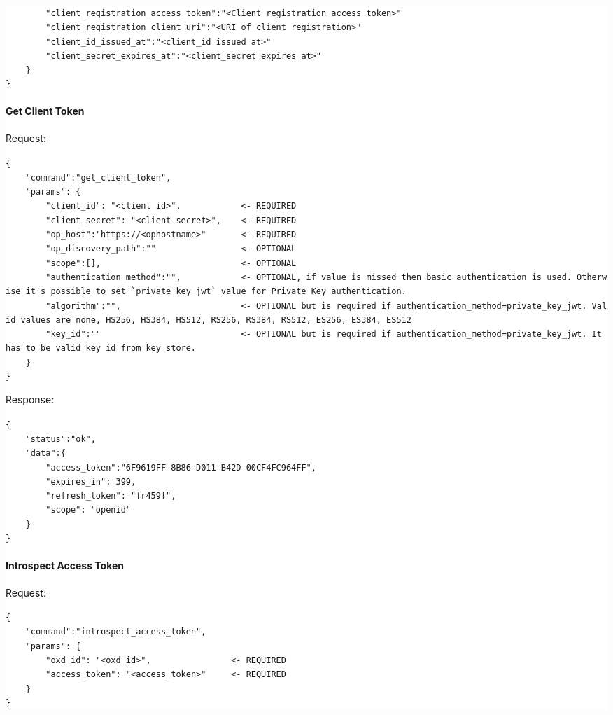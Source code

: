 ```language-json
        "client_registration_access_token":"<Client registration access token>"
        "client_registration_client_uri":"<URI of client registration>"
        "client_id_issued_at":"<client_id issued at>"
        "client_secret_expires_at":"<client_secret expires at>"
    }
}
```

#### Get Client Token

Request:

```language-json
{
    "command":"get_client_token",
    "params": {
        "client_id": "<client id>",            <- REQUIRED
        "client_secret": "<client secret>",    <- REQUIRED
        "op_host":"https://<ophostname>"       <- REQUIRED
        "op_discovery_path":""                 <- OPTIONAL 
        "scope":[],                            <- OPTIONAL 
        "authentication_method":"",            <- OPTIONAL, if value is missed then basic authentication is used. Otherwise it's possible to set `private_key_jwt` value for Private Key authentication.
        "algorithm":"",                        <- OPTIONAL but is required if authentication_method=private_key_jwt. Valid values are none, HS256, HS384, HS512, RS256, RS384, RS512, ES256, ES384, ES512
        "key_id":""                            <- OPTIONAL but is required if authentication_method=private_key_jwt. It has to be valid key id from key store.
    }
}
```

Response:

```language-json
{
    "status":"ok",
    "data":{
        "access_token":"6F9619FF-8B86-D011-B42D-00CF4FC964FF",
        "expires_in": 399,
        "refresh_token": "fr459f",
        "scope": "openid"
    }
}
```

#### Introspect Access Token

Request:

```language-json
{
    "command":"introspect_access_token",
    "params": {
        "oxd_id": "<oxd id>",                <- REQUIRED
        "access_token": "<access_token>"     <- REQUIRED
    }
}
```
